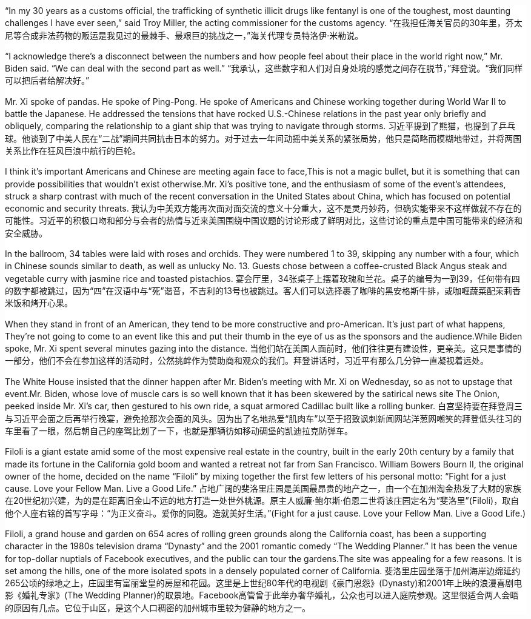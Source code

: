 “In my 30 years as a customs official, the trafficking of synthetic illicit drugs like fentanyl is one of the toughest, most daunting challenges I have ever seen,” said Troy Miller, the acting commissioner for the customs agency.
“在我担任海关官员的30年里，芬太尼等合成非法药物的贩运是我见过的最棘手、最艰巨的挑战之一，”海关代理专员特洛伊·米勒说。

“I acknowledge there’s a disconnect between the numbers and how people feel about their place in the world right now,” Mr. Biden said. “We can deal with the second part as well.”
“我承认，这些数字和人们对自身处境的感觉之间存在脱节，”拜登说。“我们同样可以把后者给解决好。”

Mr. Xi spoke of pandas. He spoke of Ping-Pong. He spoke of Americans and Chinese working together during World War II to battle the Japanese. He addressed the tensions that have rocked U.S.-Chinese relations in the past year only briefly and obliquely, comparing the relationship to a giant ship that was trying to navigate through storms.
习近平提到了熊猫，也提到了乒乓球。他谈到了中美人民在“二战”期间共同抗击日本的努力。对于过去一年间动摇中美关系的紧张局势，他只是简略而模糊地带过，并将两国关系比作在狂风巨浪中航行的巨轮。

I think it’s important Americans and Chinese are meeting again face to face,This is not a magic bullet, but it is something that can provide possibilities that wouldn’t exist otherwise.Mr. Xi’s positive tone, and the enthusiasm of some of the event’s attendees, struck a sharp contrast with much of the recent conversation in the United States about China, which has focused on potential economic and security threats.
我认为中美双方能再次面对面交流的意义十分重大，这不是灵丹妙药，但确实能带来不这样做就不存在的可能性。习近平的积极口吻和部分与会者的热情与近来美国围绕中国议题的讨论形成了鲜明对比，这些讨论的重点是中国可能带来的经济和安全威胁。

In the ballroom, 34 tables were laid with roses and orchids. They were numbered 1 to 39, skipping any number with a four, which in Chinese sounds similar to death, as well as unlucky No. 13. Guests chose between a coffee-crusted Black Angus steak and vegetable curry with jasmine rice and toasted pistachios.
宴会厅里，34张桌子上摆着玫瑰和兰花。桌子的编号为一到39，任何带有四的数字都被跳过，因为“四”在汉语中与“死”谐音，不吉利的13号也被跳过。客人们可以选择裹了咖啡的黑安格斯牛排，或咖喱蔬菜配茉莉香米饭和烤开心果。

When they stand in front of an American, they tend to be more constructive and pro-American. It’s just part of what happens,
They’re not going to come to an event like this and put their thumb in the eye of us as the sponsors and the audience.While Biden spoke, Mr. Xi spent several minutes gazing into the distance.
当他们站在美国人面前时，他们往往更有建设性，更亲美。这只是事情的一部分，他们不会在参加这样的活动时，公然挑衅作为赞助商和观众的我们。拜登讲话时，习近平有那么几分钟一直凝视着远处。

The White House insisted that the dinner happen after Mr. Biden’s meeting with Mr. Xi on Wednesday, so as not to upstage that event.Mr. Biden, whose love of muscle cars is so well known that it has been skewered by the satirical news site The Onion, peeked inside Mr. Xi’s car, then gestured to his own ride, a squat armored Cadillac built like a rolling bunker.
白宫坚持要在拜登周三与习近平会面之后再举行晚宴，避免抢那次会面的风头。因为出了名地热爱“肌肉车”以至于招致讽刺新闻网站洋葱网嘲笑的拜登低头往习的车里看了一眼，然后朝自己的座驾比划了一下，也就是那辆彷如移动碉堡的凯迪拉克防弹车。

Filoli is a giant estate amid some of the most expensive real estate in the country, built in the early 20th century by a family that made its fortune in the California gold boom and wanted a retreat not far from San Francisco. William Bowers Bourn II, the original owner of the home, decided on the name “Filoli” by mixing together the first few letters of his personal motto: “Fight for a just cause. Love your Fellow Man. Live a Good Life.”
占地广阔的斐洛里庄园是美国最昂贵的地产之一，由一个在加州淘金热发了大财的家族在20世纪初兴建，为的是在距离旧金山不远的地方打造一处世外桃源。原主人威廉·鲍尔斯·伯恩二世将该庄园定名为“斐洛里”(Filoli)，取自他个人座右铭的首写字母：“为正义奋斗。爱你的同胞。造就美好生活。”(Fight for a just cause. Love your Fellow Man. Live a Good Life.)

Filoli, a grand house and garden on 654 acres of rolling green grounds along the California coast, has been a supporting character in the 1980s television drama “Dynasty” and the 2001 romantic comedy “The Wedding Planner.” It has been the venue for top-dollar nuptials of Facebook executives, and the public can tour the gardens.The site was appealing for a few reasons. It is set among the hills, one of the more isolated spots in a densely populated corner of California. 
斐洛里庄园坐落于加州海岸边绵延约265公顷的绿地之上，庄园里有富丽堂皇的房屋和花园。这里是上世纪80年代的电视剧《豪门恩怨》(Dynasty)和2001年上映的浪漫喜剧电影《婚礼专家》(The Wedding Planner)的取景地。Facebook高管曾于此举办奢华婚礼，公众也可以进入庭院参观。这里很适合两人会晤的原因有几点。它位于山区，是这个人口稠密的加州城市里较为僻静的地方之一。
